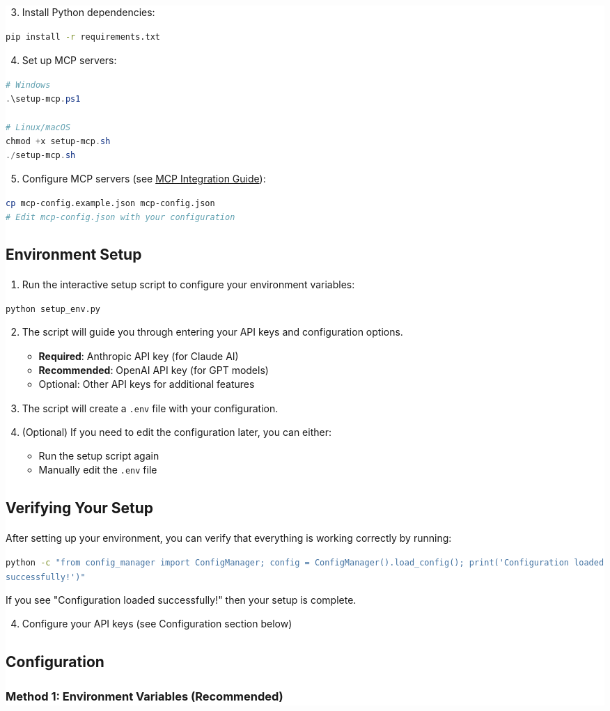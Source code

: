 3. Install Python dependencies:
```bash
pip install -r requirements.txt
```

4. Set up MCP servers:
```powershell
# Windows
.\setup-mcp.ps1

# Linux/macOS
chmod +x setup-mcp.sh
./setup-mcp.sh
```

5. Configure MCP servers (see [MCP Integration Guide](docs/MCP_INTEGRATION.md)):
```bash
cp mcp-config.example.json mcp-config.json
# Edit mcp-config.json with your configuration
```

## Environment Setup

1. Run the interactive setup script to configure your environment variables:
```bash
python setup_env.py
```

2. The script will guide you through entering your API keys and configuration options.
   - **Required**: Anthropic API key (for Claude AI)
   - **Recommended**: OpenAI API key (for GPT models)
   - Optional: Other API keys for additional features

3. The script will create a `.env` file with your configuration.

4. (Optional) If you need to edit the configuration later, you can either:
   - Run the setup script again
   - Manually edit the `.env` file

## Verifying Your Setup

After setting up your environment, you can verify that everything is working correctly by running:

```bash
python -c "from config_manager import ConfigManager; config = ConfigManager().load_config(); print('Configuration loaded successfully!')"
```

If you see "Configuration loaded successfully!" then your setup is complete.

4. Configure your API keys (see Configuration section below)

## Configuration

### Method 1: Environment Variables (Recommended)
